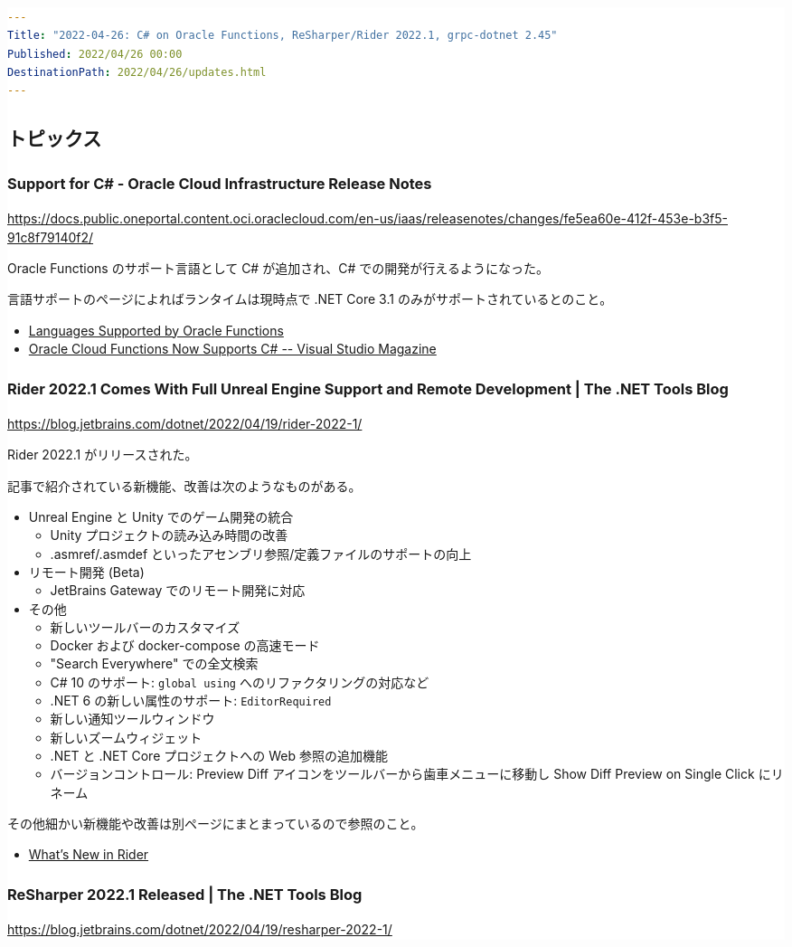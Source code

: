 ```yaml
---
Title: "2022-04-26: C# on Oracle Functions, ReSharper/Rider 2022.1, grpc-dotnet 2.45"
Published: 2022/04/26 00:00
DestinationPath: 2022/04/26/updates.html
---
```



## トピックス
### Support for C# - Oracle Cloud Infrastructure Release Notes
https://docs.public.oneportal.content.oci.oraclecloud.com/en-us/iaas/releasenotes/changes/fe5ea60e-412f-453e-b3f5-91c8f79140f2/

Oracle Functions のサポート言語として C# が追加され、C# での開発が行えるようになった。

言語サポートのページによればランタイムは現時点で .NET Core 3.1 のみがサポートされているとのこと。

- [Languages Supported by Oracle Functions](https://docs.oracle.com/en-us/iaas/Content/Functions/Tasks/languagessupportedbyfunctions.htm)
- [Oracle Cloud Functions Now Supports C# -- Visual Studio Magazine](https://visualstudiomagazine.com/articles/2022/04/22/oracle-cloud-functions.aspx)

### Rider 2022.1 Comes With Full Unreal Engine Support and Remote Development | The .NET Tools Blog
https://blog.jetbrains.com/dotnet/2022/04/19/rider-2022-1/

Rider 2022.1 がリリースされた。

記事で紹介されている新機能、改善は次のようなものがある。

- Unreal Engine と Unity でのゲーム開発の統合
    - Unity プロジェクトの読み込み時間の改善
    - .asmref/.asmdef といったアセンブリ参照/定義ファイルのサポートの向上
- リモート開発 (Beta)
    - JetBrains Gateway でのリモート開発に対応
- その他
    - 新しいツールバーのカスタマイズ
    - Docker および docker-compose の高速モード
    - "Search Everywhere" での全文検索
    - C# 10 のサポート: `global using` へのリファクタリングの対応など
    - .NET 6 の新しい属性のサポート: `EditorRequired`
    - 新しい通知ツールウィンドウ
    - 新しいズームウィジェット
    - .NET と .NET Core プロジェクトへの Web 参照の追加機能
    - バージョンコントロール: Preview Diff アイコンをツールバーから歯車メニューに移動し Show Diff Preview on Single Click にリネーム

その他細かい新機能や改善は別ページにまとまっているので参照のこと。

- [What’s New in Rider](https://www.jetbrains.com/rider/whatsnew/)

### ReSharper 2022.1 Released | The .NET Tools Blog
https://blog.jetbrains.com/dotnet/2022/04/19/resharper-2022-1/
